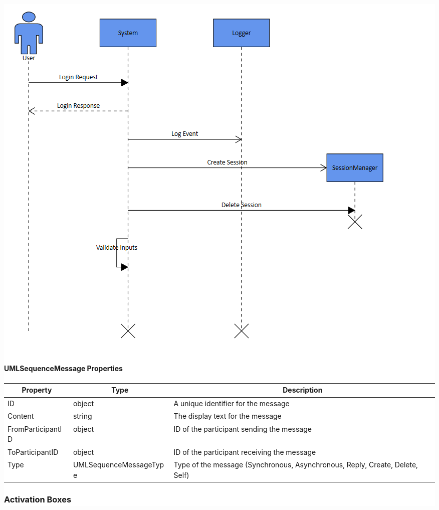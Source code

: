 ![Message Example](UML_SequenceDiagram_Images\MessagesExample.png)

#### UMLSequenceMessage Properties

| Property | Type | Description |
|---|---|---|
| ID | object | A unique identifier for the message |
| Content | string | The display text for the message |
| FromParticipantID | object | ID of the participant sending the message |
| ToParticipantID | object | ID of the participant receiving the message |
| Type | UMLSequenceMessageType | Type of the message (Synchronous, Asynchronous, Reply, Create, Delete, Self) |

### Activation Boxes
